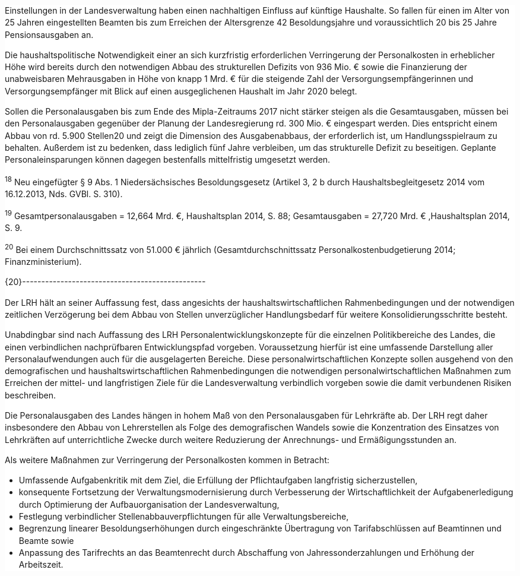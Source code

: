 Einstellungen in der Landesverwaltung haben einen nachhaltigen Einfluss auf künftige Haushalte. So fallen für einen im Alter von 25 Jahren eingestellten Beamten bis zum Erreichen der Altersgrenze 42 Besoldungsjahre und voraussichtlich 20 bis 25 Jahre Pensionsausgaben an.

Die haushaltspolitische Notwendigkeit einer an sich kurzfristig erforderlichen Verringerung der Personalkosten in erheblicher Höhe wird bereits durch den notwendigen Abbau des strukturellen Defizits von 936 Mio. € sowie die Finanzierung der unabweisbaren Mehrausgaben in Höhe von knapp 1 Mrd. € für die steigende Zahl der Versorgungsempfängerinnen und Versorgungsempfänger mit Blick auf einen ausgeglichenen Haushalt im Jahr 2020 belegt.

Sollen die Personalausgaben bis zum Ende des Mipla-Zeitraums 2017 nicht stärker steigen als die Gesamtausgaben, müssen bei den Personalausgaben gegenüber der Planung der Landesregierung rd. 300 Mio. € eingespart werden. Dies entspricht einem Abbau von rd. 5.900 Stellen20 und zeigt die Dimension des Ausgabenabbaus, der erforderlich ist, um Handlungsspielraum zu behalten. Außerdem ist zu bedenken, dass lediglich fünf Jahre verbleiben, um das strukturelle Defizit zu beseitigen. Geplante Personaleinsparungen können dagegen bestenfalls mittelfristig umgesetzt werden.

<sup>18</sup> Neu eingefügter § 9 Abs. 1 Niedersächsisches Besoldungsgesetz (Artikel 3, 2 b durch Haushaltsbegleitgesetz 2014 vom 16.12.2013, Nds. GVBl. S. 310).

<sup>19</sup> Gesamtpersonalausgaben = 12,664 Mrd. €, Haushaltsplan 2014, S. 88; Gesamtausgaben = 27,720 Mrd. € ,Haushaltsplan 2014, S. 9.

<sup>20</sup> Bei einem Durchschnittssatz von 51.000 € jährlich (Gesamtdurchschnittssatz Personalkostenbudgetierung 2014; Finanzministerium).

{20}------------------------------------------------

Der LRH hält an seiner Auffassung fest, dass angesichts der haushaltswirtschaftlichen Rahmenbedingungen und der notwendigen zeitlichen Verzögerung bei dem Abbau von Stellen unverzüglicher Handlungsbedarf für weitere Konsolidierungsschritte besteht.

Unabdingbar sind nach Auffassung des LRH Personalentwicklungskonzepte für die einzelnen Politikbereiche des Landes, die einen verbindlichen nachprüfbaren Entwicklungspfad vorgeben. Voraussetzung hierfür ist eine umfassende Darstellung aller Personalaufwendungen auch für die ausgelagerten Bereiche. Diese personalwirtschaftlichen Konzepte sollen ausgehend von den demografischen und haushaltswirtschaftlichen Rahmenbedingungen die notwendigen personalwirtschaftlichen Maßnahmen zum Erreichen der mittel- und langfristigen Ziele für die Landesverwaltung verbindlich vorgeben sowie die damit verbundenen Risiken beschreiben.

Die Personalausgaben des Landes hängen in hohem Maß von den Personalausgaben für Lehrkräfte ab. Der LRH regt daher insbesondere den Abbau von Lehrerstellen als Folge des demografischen Wandels sowie die Konzentration des Einsatzes von Lehrkräften auf unterrichtliche Zwecke durch weitere Reduzierung der Anrechnungs- und Ermäßigungsstunden an.

Als weitere Maßnahmen zur Verringerung der Personalkosten kommen in Betracht:

- Umfassende Aufgabenkritik mit dem Ziel, die Erfüllung der Pflichtaufgaben langfristig sicherzustellen,
- konsequente Fortsetzung der Verwaltungsmodernisierung durch Verbesserung der Wirtschaftlichkeit der Aufgabenerledigung durch Optimierung der Aufbauorganisation der Landesverwaltung,
- Festlegung verbindlicher Stellenabbauverpflichtungen für alle Verwaltungsbereiche,
- Begrenzung linearer Besoldungserhöhungen durch eingeschränkte Übertragung von Tarifabschlüssen auf Beamtinnen und Beamte sowie
- Anpassung des Tarifrechts an das Beamtenrecht durch Abschaffung von Jahressonderzahlungen und Erhöhung der Arbeitszeit.
